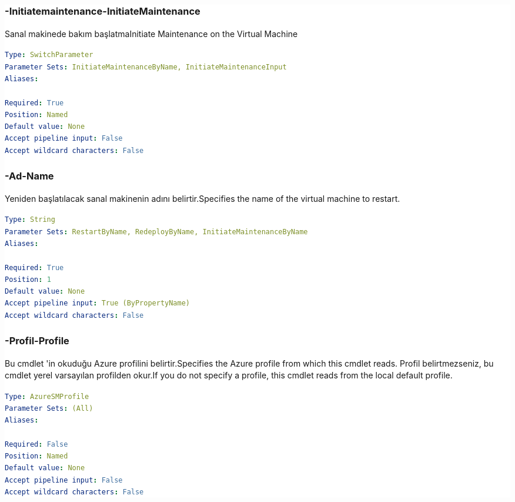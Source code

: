 ### <span data-ttu-id="06bf2-130">-Initiatemaintenance</span><span class="sxs-lookup"><span data-stu-id="06bf2-130">-InitiateMaintenance</span></span>
<span data-ttu-id="06bf2-131">Sanal makinede bakım başlatma</span><span class="sxs-lookup"><span data-stu-id="06bf2-131">Initiate Maintenance on the Virtual Machine</span></span>

```yaml
Type: SwitchParameter
Parameter Sets: InitiateMaintenanceByName, InitiateMaintenanceInput
Aliases: 

Required: True
Position: Named
Default value: None
Accept pipeline input: False
Accept wildcard characters: False
```

### <span data-ttu-id="06bf2-132">-Ad</span><span class="sxs-lookup"><span data-stu-id="06bf2-132">-Name</span></span>
<span data-ttu-id="06bf2-133">Yeniden başlatılacak sanal makinenin adını belirtir.</span><span class="sxs-lookup"><span data-stu-id="06bf2-133">Specifies the name of the virtual machine to restart.</span></span>

```yaml
Type: String
Parameter Sets: RestartByName, RedeployByName, InitiateMaintenanceByName
Aliases: 

Required: True
Position: 1
Default value: None
Accept pipeline input: True (ByPropertyName)
Accept wildcard characters: False
```

### <span data-ttu-id="06bf2-134">-Profil</span><span class="sxs-lookup"><span data-stu-id="06bf2-134">-Profile</span></span>
<span data-ttu-id="06bf2-135">Bu cmdlet 'in okuduğu Azure profilini belirtir.</span><span class="sxs-lookup"><span data-stu-id="06bf2-135">Specifies the Azure profile from which this cmdlet reads.</span></span>
<span data-ttu-id="06bf2-136">Profil belirtmezseniz, bu cmdlet yerel varsayılan profilden okur.</span><span class="sxs-lookup"><span data-stu-id="06bf2-136">If you do not specify a profile, this cmdlet reads from the local default profile.</span></span>

```yaml
Type: AzureSMProfile
Parameter Sets: (All)
Aliases: 

Required: False
Position: Named
Default value: None
Accept pipeline input: False
Accept wildcard characters: False
```
